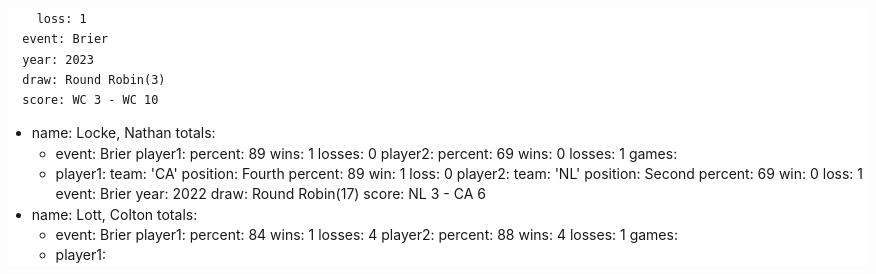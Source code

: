         loss: 1
      event: Brier
      year: 2023
      draw: Round Robin(3)
      score: WC 3 - WC 10
 - name: Locke, Nathan
   totals:
    - event: Brier
      player1:
        percent: 89
        wins: 1
        losses: 0
      player2:
        percent: 69
        wins: 0
        losses: 1
   games:
    - player1:
        team: 'CA'
        position: Fourth
        percent: 89
        win: 1
        loss: 0
      player2:
        team: 'NL'
        position: Second
        percent: 69
        win: 0
        loss: 1
      event: Brier
      year: 2022
      draw: Round Robin(17)
      score: NL 3 - CA 6
 - name: Lott, Colton
   totals:
    - event: Brier
      player1:
        percent: 84
        wins: 1
        losses: 4
      player2:
        percent: 88
        wins: 4
        losses: 1
   games:
    - player1:
